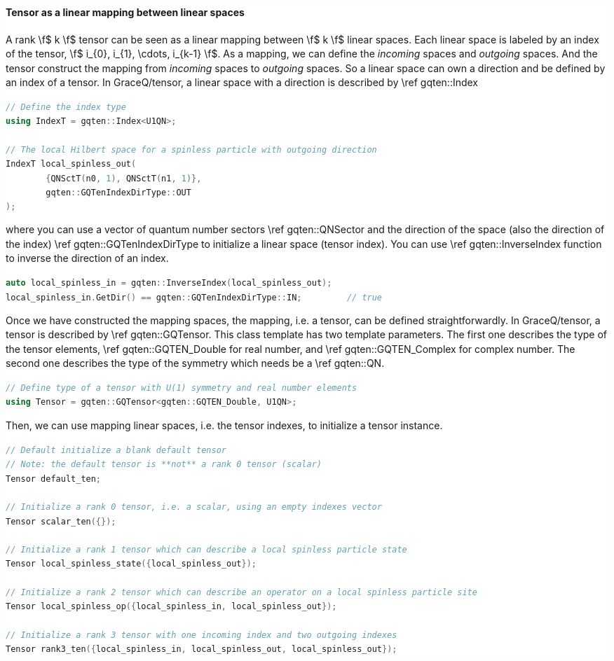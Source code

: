 #### Tensor as a linear mapping between linear spaces
A rank \f$ k \f$ tensor can be seen as a linear mapping between \f$ k \f$ linear spaces. Each linear space is labeled by an index of the tensor, \f$ i_{0}, i_{1}, \cdots, i_{k-1} \f$. As a mapping, we can define the _incoming_ spaces and _outgoing_ spaces. And the tensor construct the mapping from _incoming_ spaces to _outgoing_ spaces. So a linear space can own a direction and be defined by an index of a tensor. In GraceQ/tensor, a linear space with a direction is described by \ref gqten::Index
```cpp
// Define the index type
using IndexT = gqten::Index<U1QN>;

// The local Hilbert space for a spinless particle with outgoing direction
IndexT local_spinless_out(
		{QNSctT(n0, 1), QNSctT(n1, 1)},
		gqten::GQTenIndexDirType::OUT
);
```
where you can use a vector of quantum number sectors \ref gqten::QNSector and the direction of the space (also the direction of the index) \ref gqten::GQTenIndexDirType to initialize a linear space (tensor index). You can use \ref gqten::InverseIndex function to inverse the direction of an index.
```cpp
auto local_spinless_in = gqten::InverseIndex(local_spinless_out);
local_spinless_in.GetDir() == gqten::GQTenIndexDirType::IN;			// true
```

Once we have constructed the mapping spaces, the mapping, i.e. a tensor, can be defined straightforwardly. In GraceQ/tensor, a tensor is described by \ref gqten::GQTensor. This class template has two template parameters. The first one describes the type of the tensor elements, \ref gqten::GQTEN_Double for real number, and \ref gqten::GQTEN_Complex for complex number. The second one describes the type of the symmetry which needs be a \ref gqten::QN.
```cpp
// Define type of a tensor with U(1) symmetry and real number elements
using Tensor = gqten::GQTensor<gqten::GQTEN_Double, U1QN>;
```
Then, we can use mapping linear spaces, i.e. the tensor indexes, to initialize a tensor instance.
```cpp
// Default initialize a blank default tensor
// Note: the default tensor is **not** a rank 0 tensor (scalar)
Tensor default_ten;

// Initialize a rank 0 tensor, i.e. a scalar, using an empty indexes vector
Tensor scalar_ten({});

// Initialize a rank 1 tensor which can describe a local spinless particle state
Tensor local_spinless_state({local_spinless_out});

// Initialize a rank 2 tensor which can describe an operator on a local spinless particle site
Tensor local_spinless_op({local_spinless_in, local_spinless_out});

// Initialize a rank 3 tensor with one incoming index and two outgoing indexes
Tensor rank3_ten({local_spinless_in, local_spinless_out, local_spinless_out});
```
